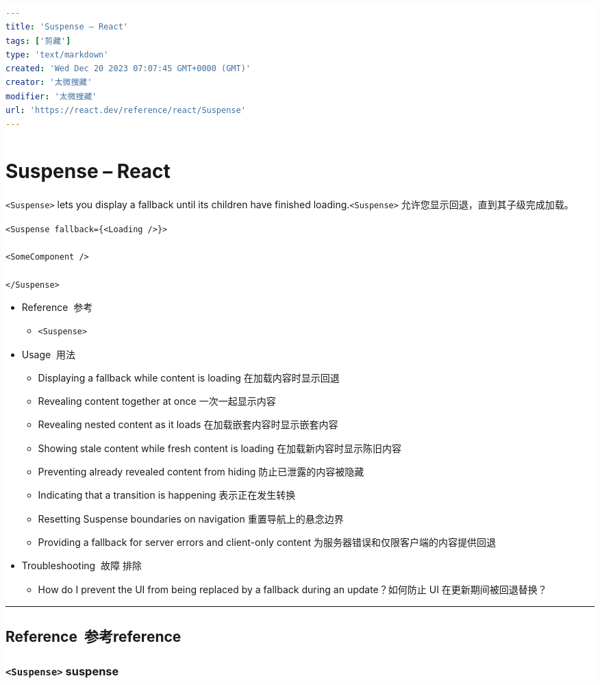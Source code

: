 ```yaml
---
title: 'Suspense – React'
tags: ['剪藏']
type: 'text/markdown'
created: 'Wed Dec 20 2023 07:07:45 GMT+0000 (GMT)'
creator: '太微搜藏'
modifier: '太微搜藏'
url: 'https://react.dev/reference/react/Suspense'
---
```


# Suspense – React

`<Suspense>` lets you display a fallback until its children have finished loading.`<Suspense>` 允许您显示回退，直到其子级完成加载。

```
<Suspense fallback={<Loading />}>

<SomeComponent />

</Suspense>
```

* Reference  参考

    * `<Suspense>`

* Usage  用法

    * Displaying a fallback while content is loading 在加载内容时显示回退

    * Revealing content together at once 一次一起显示内容

    * Revealing nested content as it loads 在加载嵌套内容时显示嵌套内容

    * Showing stale content while fresh content is loading 在加载新内容时显示陈旧内容

    * Preventing already revealed content from hiding 防止已泄露的内容被隐藏

    * Indicating that a transition is happening 表示正在发生转换

    * Resetting Suspense boundaries on navigation 重置导航上的悬念边界

    * Providing a fallback for server errors and client-only content 为服务器错误和仅限客户端的内容提供回退

* Troubleshooting  故障 排除

    * How do I prevent the UI from being replaced by a fallback during an update？如何防止 UI 在更新期间被回退替换？

---

## Reference  参考reference

### `<Suspense>` suspense
